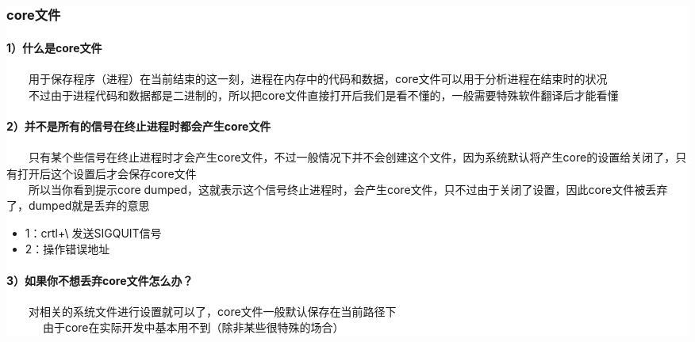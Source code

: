 
### core文件
#### 1）什么是core文件   
　　用于保存程序（进程）在当前结束的这一刻，进程在内存中的代码和数据，core文件可以用于分析进程在结束时的状况    
　　不过由于进程代码和数据都是二进制的，所以把core文件直接打开后我们是看不懂的，一般需要特殊软件翻译后才能看懂  
#### 2）并不是所有的信号在终止进程时都会产生core文件
　　只有某个些信号在终止进程时才会产生core文件，不过一般情况下并不会创建这个文件，因为系统默认将产生core的设置给关闭了，只有打开后这个设置后才会保存core文件    
　　所以当你看到提示core dumped，这就表示这个信号终止进程时，会产生core文件，只不过由于关闭了设置，因此core文件被丢弃了，dumped就是丢弃的意思

* 1：crtl+\ 发送SIGQUIT信号
* 2：操作错误地址

#### 3）如果你不想丢弃core文件怎么办？
　　对相关的系统文件进行设置就可以了，core文件一般默认保存在当前路径下    
　
　　由于core在实际开发中基本用不到（除非某些很特殊的场合）

















